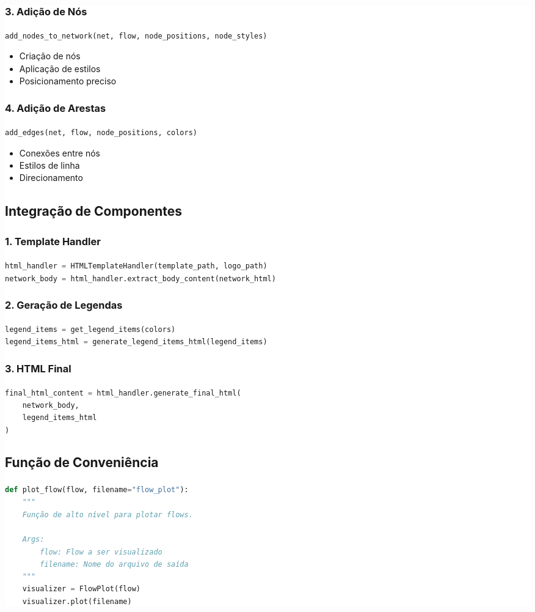 ### 3. Adição de Nós
```python
add_nodes_to_network(net, flow, node_positions, node_styles)
```
- Criação de nós
- Aplicação de estilos
- Posicionamento preciso

### 4. Adição de Arestas
```python
add_edges(net, flow, node_positions, colors)
```
- Conexões entre nós
- Estilos de linha
- Direcionamento

## Integração de Componentes

### 1. Template Handler
```python
html_handler = HTMLTemplateHandler(template_path, logo_path)
network_body = html_handler.extract_body_content(network_html)
```

### 2. Geração de Legendas
```python
legend_items = get_legend_items(colors)
legend_items_html = generate_legend_items_html(legend_items)
```

### 3. HTML Final
```python
final_html_content = html_handler.generate_final_html(
    network_body, 
    legend_items_html
)
```

## Função de Conveniência

```python
def plot_flow(flow, filename="flow_plot"):
    """
    Função de alto nível para plotar flows.
    
    Args:
        flow: Flow a ser visualizado
        filename: Nome do arquivo de saída
    """
    visualizer = FlowPlot(flow)
    visualizer.plot(filename)
```
